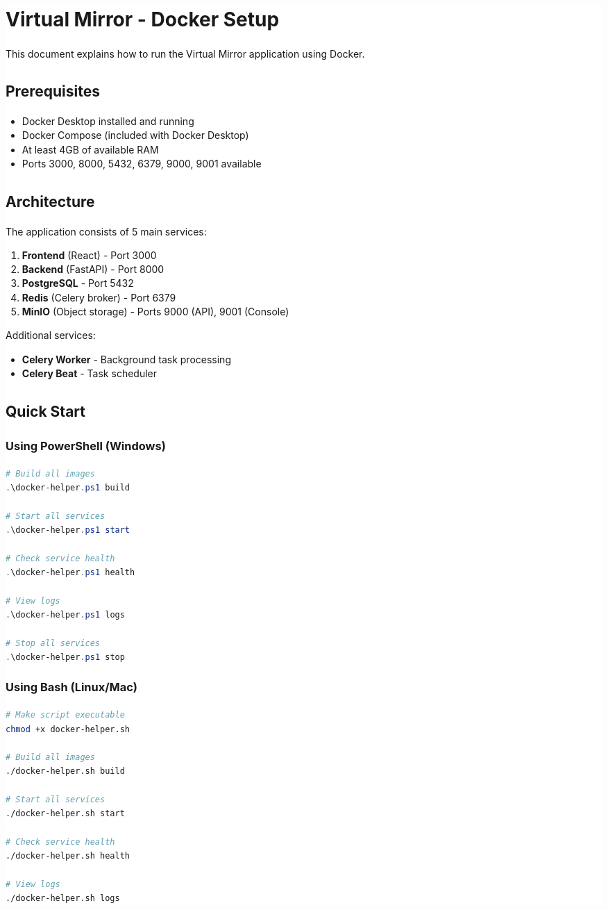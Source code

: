 # Virtual Mirror - Docker Setup

This document explains how to run the Virtual Mirror application using Docker.

## Prerequisites

- Docker Desktop installed and running
- Docker Compose (included with Docker Desktop)
- At least 4GB of available RAM
- Ports 3000, 8000, 5432, 6379, 9000, 9001 available

## Architecture

The application consists of 5 main services:

1. **Frontend** (React) - Port 3000
2. **Backend** (FastAPI) - Port 8000
3. **PostgreSQL** - Port 5432
4. **Redis** (Celery broker) - Port 6379
5. **MinIO** (Object storage) - Ports 9000 (API), 9001 (Console)

Additional services:
- **Celery Worker** - Background task processing
- **Celery Beat** - Task scheduler

## Quick Start

### Using PowerShell (Windows)

```powershell
# Build all images
.\docker-helper.ps1 build

# Start all services
.\docker-helper.ps1 start

# Check service health
.\docker-helper.ps1 health

# View logs
.\docker-helper.ps1 logs

# Stop all services
.\docker-helper.ps1 stop
```

### Using Bash (Linux/Mac)

```bash
# Make script executable
chmod +x docker-helper.sh

# Build all images
./docker-helper.sh build

# Start all services
./docker-helper.sh start

# Check service health
./docker-helper.sh health

# View logs
./docker-helper.sh logs
```